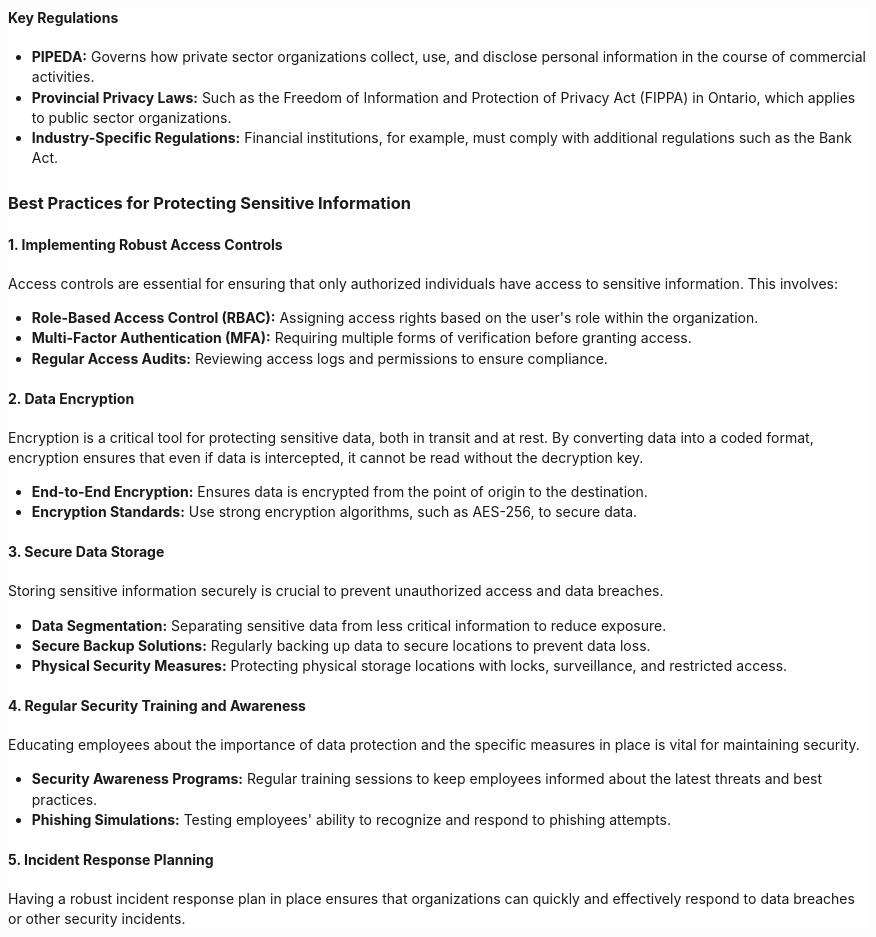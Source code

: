 #### Key Regulations

- **PIPEDA:** Governs how private sector organizations collect, use, and disclose personal information in the course of commercial activities.
- **Provincial Privacy Laws:** Such as the Freedom of Information and Protection of Privacy Act (FIPPA) in Ontario, which applies to public sector organizations.
- **Industry-Specific Regulations:** Financial institutions, for example, must comply with additional regulations such as the Bank Act.

### Best Practices for Protecting Sensitive Information

#### 1. Implementing Robust Access Controls

Access controls are essential for ensuring that only authorized individuals have access to sensitive information. This involves:

- **Role-Based Access Control (RBAC):** Assigning access rights based on the user's role within the organization.
- **Multi-Factor Authentication (MFA):** Requiring multiple forms of verification before granting access.
- **Regular Access Audits:** Reviewing access logs and permissions to ensure compliance.

#### 2. Data Encryption

Encryption is a critical tool for protecting sensitive data, both in transit and at rest. By converting data into a coded format, encryption ensures that even if data is intercepted, it cannot be read without the decryption key.

- **End-to-End Encryption:** Ensures data is encrypted from the point of origin to the destination.
- **Encryption Standards:** Use strong encryption algorithms, such as AES-256, to secure data.

#### 3. Secure Data Storage

Storing sensitive information securely is crucial to prevent unauthorized access and data breaches.

- **Data Segmentation:** Separating sensitive data from less critical information to reduce exposure.
- **Secure Backup Solutions:** Regularly backing up data to secure locations to prevent data loss.
- **Physical Security Measures:** Protecting physical storage locations with locks, surveillance, and restricted access.

#### 4. Regular Security Training and Awareness

Educating employees about the importance of data protection and the specific measures in place is vital for maintaining security.

- **Security Awareness Programs:** Regular training sessions to keep employees informed about the latest threats and best practices.
- **Phishing Simulations:** Testing employees' ability to recognize and respond to phishing attempts.

#### 5. Incident Response Planning

Having a robust incident response plan in place ensures that organizations can quickly and effectively respond to data breaches or other security incidents.
